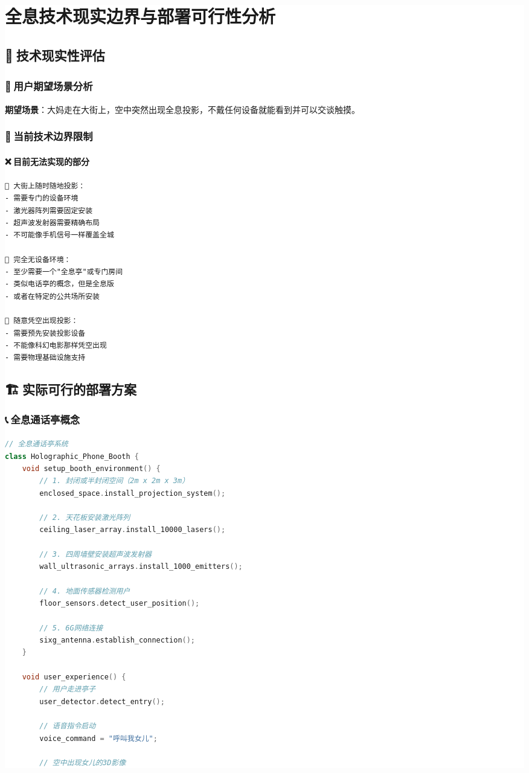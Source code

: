 # 全息技术现实边界与部署可行性分析

## 🤔 技术现实性评估

### 📍 用户期望场景分析

**期望场景**：大妈走在大街上，空中突然出现全息投影，不戴任何设备就能看到并可以交谈触摸。

### 🚧 当前技术边界限制

#### **❌ 目前无法实现的部分**

```
🚫 大街上随时随地投影：
- 需要专门的设备环境
- 激光器阵列需要固定安装
- 超声波发射器需要精确布局
- 不可能像手机信号一样覆盖全城

🚫 完全无设备环境：
- 至少需要一个"全息亭"或专门房间
- 类似电话亭的概念，但是全息版
- 或者在特定的公共场所安装

🚫 随意凭空出现投影：
- 需要预先安装投影设备
- 不能像科幻电影那样凭空出现
- 需要物理基础设施支持
```

## 🏗️ 实际可行的部署方案

### 📞 全息通话亭概念

```cpp
// 全息通话亭系统
class Holographic_Phone_Booth {
    void setup_booth_environment() {
        // 1. 封闭或半封闭空间（2m x 2m x 3m）
        enclosed_space.install_projection_system();
        
        // 2. 天花板安装激光阵列
        ceiling_laser_array.install_10000_lasers();
        
        // 3. 四周墙壁安装超声波发射器
        wall_ultrasonic_arrays.install_1000_emitters();
        
        // 4. 地面传感器检测用户
        floor_sensors.detect_user_position();
        
        // 5. 6G网络连接
        sixg_antenna.establish_connection();
    }
    
    void user_experience() {
        // 用户走进亭子
        user_detector.detect_entry();
        
        // 语音指令启动
        voice_command = "呼叫我女儿";
        
        // 空中出现女儿的3D影像
```